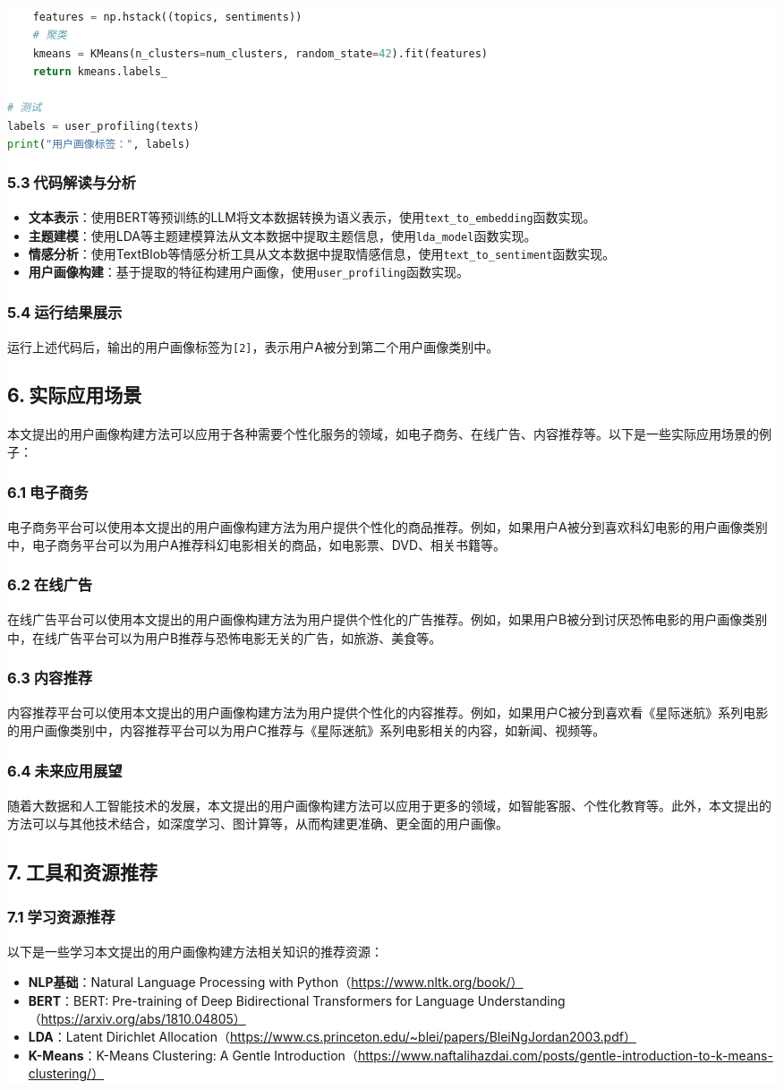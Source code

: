```python
    features = np.hstack((topics, sentiments))
    # 聚类
    kmeans = KMeans(n_clusters=num_clusters, random_state=42).fit(features)
    return kmeans.labels_

# 测试
labels = user_profiling(texts)
print("用户画像标签：", labels)
```

### 5.3 代码解读与分析

- **文本表示**：使用BERT等预训练的LLM将文本数据转换为语义表示，使用`text_to_embedding`函数实现。
- **主题建模**：使用LDA等主题建模算法从文本数据中提取主题信息，使用`lda_model`函数实现。
- **情感分析**：使用TextBlob等情感分析工具从文本数据中提取情感信息，使用`text_to_sentiment`函数实现。
- **用户画像构建**：基于提取的特征构建用户画像，使用`user_profiling`函数实现。

### 5.4 运行结果展示

运行上述代码后，输出的用户画像标签为`[2]`，表示用户A被分到第二个用户画像类别中。

## 6. 实际应用场景

本文提出的用户画像构建方法可以应用于各种需要个性化服务的领域，如电子商务、在线广告、内容推荐等。以下是一些实际应用场景的例子：

### 6.1 电子商务

电子商务平台可以使用本文提出的用户画像构建方法为用户提供个性化的商品推荐。例如，如果用户A被分到喜欢科幻电影的用户画像类别中，电子商务平台可以为用户A推荐科幻电影相关的商品，如电影票、DVD、相关书籍等。

### 6.2 在线广告

在线广告平台可以使用本文提出的用户画像构建方法为用户提供个性化的广告推荐。例如，如果用户B被分到讨厌恐怖电影的用户画像类别中，在线广告平台可以为用户B推荐与恐怖电影无关的广告，如旅游、美食等。

### 6.3 内容推荐

内容推荐平台可以使用本文提出的用户画像构建方法为用户提供个性化的内容推荐。例如，如果用户C被分到喜欢看《星际迷航》系列电影的用户画像类别中，内容推荐平台可以为用户C推荐与《星际迷航》系列电影相关的内容，如新闻、视频等。

### 6.4 未来应用展望

随着大数据和人工智能技术的发展，本文提出的用户画像构建方法可以应用于更多的领域，如智能客服、个性化教育等。此外，本文提出的方法可以与其他技术结合，如深度学习、图计算等，从而构建更准确、更全面的用户画像。

## 7. 工具和资源推荐

### 7.1 学习资源推荐

以下是一些学习本文提出的用户画像构建方法相关知识的推荐资源：

- **NLP基础**：Natural Language Processing with Python（https://www.nltk.org/book/）
- **BERT**：BERT: Pre-training of Deep Bidirectional Transformers for Language Understanding（https://arxiv.org/abs/1810.04805）
- **LDA**：Latent Dirichlet Allocation（https://www.cs.princeton.edu/~blei/papers/BleiNgJordan2003.pdf）
- **K-Means**：K-Means Clustering: A Gentle Introduction（https://www.naftalihazdai.com/posts/gentle-introduction-to-k-means-clustering/）
